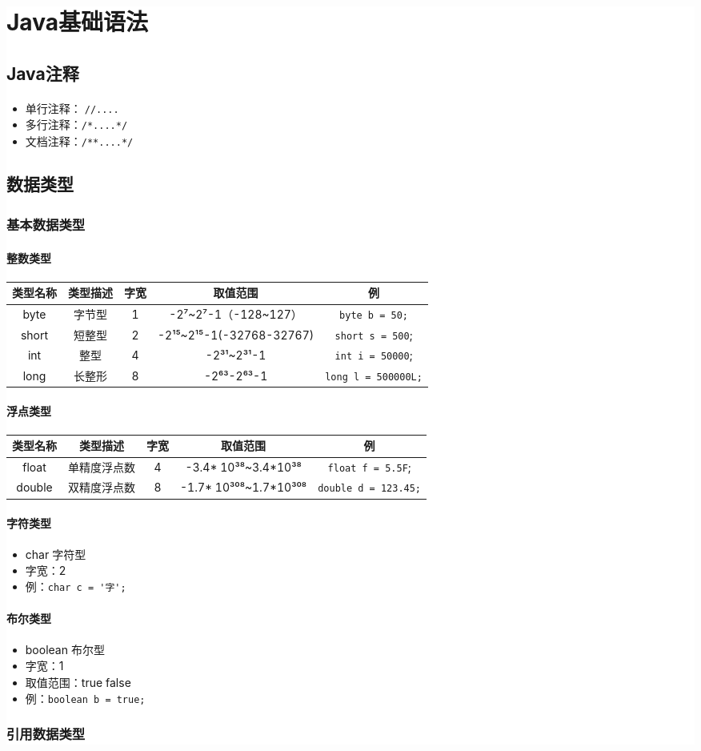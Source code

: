 

# Java基础语法

## Java注释

- 单行注释： `//....`
- 多行注释：`/*....*/`
- 文档注释：`/**....*/`



## 数据类型

### 基本数据类型

#### 整数类型

| 类型名称 | 类型描述 | 字宽 |         取值范围         |         例          |
| :------: | :------: | :--: | :----------------------: | :-----------------: |
|   byte   |  字节型  |  1   |   -2⁷~2⁷-1（-128~127）   |   `byte b = 50;`    |
|  short   |  短整型  |  2   | -2¹⁵~2¹⁵-1(-32768-32767) |  `short s = 500`;   |
|   int    |   整型   |  4   |        -2³¹~2³¹-1        |  `int i = 50000`;   |
|   long   |  长整形  |  8   |        -2⁶³-2⁶³-1        | `long l = 500000L;` |

#### 浮点类型

| 类型名称 |   类型描述   | 字宽 |       取值范围        |          例          |
| :------: | :----------: | :--: | :-------------------: | :------------------: |
|  float   | 单精度浮点数 |  4   |  -3.4* 10³⁸~3.4*10³⁸  |  `float f = 5.5F`;   |
|  double  | 双精度浮点数 |  8   | -1.7* 10³⁰⁸~1.7*10³⁰⁸ | `double d = 123.45;` |

#### 字符类型

- char 字符型
- 字宽：2 
- 例：`char c = '字';`

#### 布尔类型

- boolean 布尔型
- 字宽：1
- 取值范围：true false
- 例：`boolean b = true;`



### 引用数据类型
